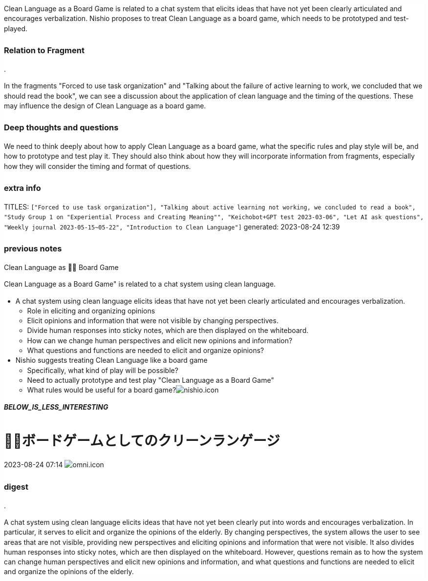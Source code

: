 Clean Language as a Board Game is related to a chat system that elicits ideas that have not yet been clearly articulated and encourages verbalization. Nishio proposes to treat Clean Language as a board game, which needs to be prototyped and test-played.

### Relation to Fragment
.

In the fragments "Forced to use task organization" and "Talking about the failure of active learning to work, we concluded that we should read the book", we can see a discussion about the application of clean language and the timing of the questions. These may influence the design of Clean Language as a board game.

### Deep thoughts and questions

We need to think deeply about how to apply Clean Language as a board game, what the specific rules and play style will be, and how to prototype and test play it. They should also think about how they will incorporate information from fragments, especially how they will consider the timing and format of questions.

### extra info
TITLES: `["Forced to use task organization"], "Talking about active learning not working, we concluded to read a book", "Study Group 1 on "Experiential Process and Creating Meaning"", "Keichobot+GPT test 2023-03-06", "Let AI ask questions", "Weekly journal 2023-05-15~05-22", "Introduction to Clean Language"]`
generated: 2023-08-24 12:39
### previous notes
Clean Language as 🤖🔁 Board Game

Clean Language as a Board Game" is related to a chat system using clean language.
- A chat system using clean language elicits ideas that have not yet been clearly articulated and encourages verbalization.
    - Role in eliciting and organizing opinions
    - Elicit opinions and information that were not visible by changing perspectives.
    - Divide human responses into sticky notes, which are then displayed on the whiteboard.
    - How can we change human perspectives and elicit new opinions and information?
    - What questions and functions are needed to elicit and organize opinions?
- Nishio suggests treating Clean Language like a board game
    - Specifically, what kind of play will be possible?
    - Need to actually prototype and test play "Clean Language as a Board Game"
    - What rules would be useful for a board game?<img src='https://scrapbox.io/api/pages/nishio-en/nishio/icon' alt='nishio.icon' height="19.5"/>

___BELOW_IS_LESS_INTERESTING___
# 🤖🔁ボードゲームとしてのクリーンランゲージ
 2023-08-24 07:14 <img src='https://scrapbox.io/api/pages/nishio-en/omni/icon' alt='omni.icon' height="19.5"/>
### digest
.

A chat system using clean language elicits ideas that have not yet been clearly put into words and encourages verbalization. In particular, it serves to elicit and organize the opinions of the elderly. By changing perspectives, the system allows the user to see areas that are not visible, providing new perspectives and eliciting opinions and information that were not visible. It also divides human responses into sticky notes, which are then displayed on the whiteboard. However, questions remain as to how the system can change human perspectives and elicit new opinions and information, and what questions and functions are needed to elicit and organize the opinions of the elderly.
